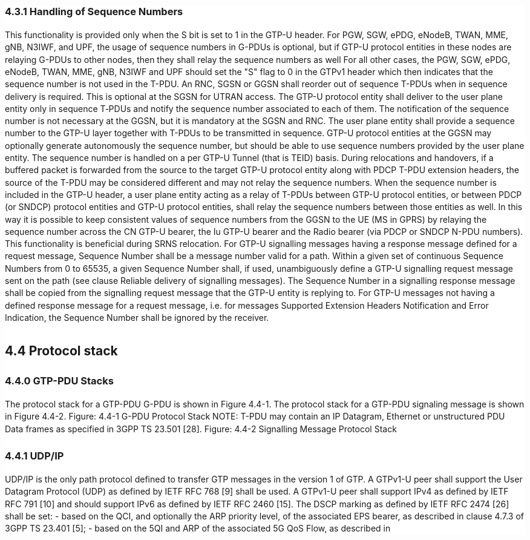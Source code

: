 ### 4.3.1 Handling of Sequence Numbers
This functionality is provided only when the S bit is set to 1 in the GTP-U
header.
For PGW, SGW, ePDG, eNodeB, TWAN, MME, gNB, N3IWF, and UPF, the usage of
sequence numbers in G-PDUs is optional, but if GTP-U protocol entities in
these nodes are relaying G-PDUs to other nodes, then they shall relay the
sequence numbers as well For all other cases, the PGW, SGW, ePDG, eNodeB,
TWAN, MME, gNB, N3IWF and UPF should set the \"S\" flag to 0 in the GTPv1
header which then indicates that the sequence number is not used in the T-PDU.
An RNC, SGSN or GGSN shall reorder out of sequence T-PDUs when in sequence
delivery is required. This is optional at the SGSN for UTRAN access. The GTP-U
protocol entity shall deliver to the user plane entity only in sequence T‑PDUs
and notify the sequence number associated to each of them. The notification of
the sequence number is not necessary at the GGSN, but it is mandatory at the
SGSN and RNC. The user plane entity shall provide a sequence number to the
GTP-U layer together with T-PDUs to be transmitted in sequence. GTP-U protocol
entities at the GGSN may optionally generate autonomously the sequence number,
but should be able to use sequence numbers provided by the user plane entity.
The sequence number is handled on a per GTP-U Tunnel (that is TEID) basis.
During relocations and handovers, if a buffered packet is forwarded from the
source to the target GTP-U protocol entity along with PDCP T-PDU extension
headers, the source of the T-PDU may be considered different and may not relay
the sequence numbers.
When the sequence number is included in the GTP-U header, a user plane entity
acting as a relay of T-PDUs between GTP-U protocol entities, or between PDCP
(or SNDCP) protocol entities and GTP-U protocol entities, shall relay the
sequence numbers between those entities as well. In this way it is possible to
keep consistent values of sequence numbers from the GGSN to the UE (MS in
GPRS) by relaying the sequence number across the CN GTP-U bearer, the Iu GTP-U
bearer and the Radio bearer (via PDCP or SNDCP N-PDU numbers). This
functionality is beneficial during SRNS relocation.
For GTP-U signalling messages having a response message defined for a request
message, Sequence Number shall be a message number valid for a path. Within a
given set of continuous Sequence Numbers from 0 to 65535, a given Sequence
Number shall, if used, unambiguously define a GTP-U signalling request message
sent on the path (see clause Reliable delivery of signalling messages). The
Sequence Number in a signalling response message shall be copied from the
signalling request message that the GTP-U entity is replying to. For GTP-U
messages not having a defined response message for a request message, i.e. for
messages Supported Extension Headers Notification and Error Indication, the
Sequence Number shall be ignored by the receiver.
## 4.4 Protocol stack
### 4.4.0 GTP-PDU Stacks
The protocol stack for a GTP-PDU G-PDU is shown in Figure 4.4-1. The protocol
stack for a GTP-PDU signaling message is shown in Figure 4.4-2.
Figure: 4.4-1 G-PDU Protocol Stack
NOTE: T-PDU may contain an IP Datagram, Ethernet or unstructured PDU Data
frames as specified in 3GPP TS 23.501 [28].
Figure: 4.4-2 Signalling Message Protocol Stack
### 4.4.1 UDP/IP
UDP/IP is the only path protocol defined to transfer GTP messages in the
version 1 of GTP.
A GTPv1-U peer shall support the User Datagram Protocol (UDP) as defined by
IETF RFC 768 [9] shall be used.
A GTPv1-U peer shall support IPv4 as defined by IETF RFC 791 [10] and should
support IPv6 as defined by IETF RFC 2460 [15].
The DSCP marking as defined by IETF RFC 2474 [26] shall be set:
\- based on the QCI, and optionally the ARP priority level, of the associated
EPS bearer, as described in clause 4.7.3 of 3GPP TS 23.401 [5];
\- based on the 5QI and ARP of the associated 5G QoS Flow, as described in